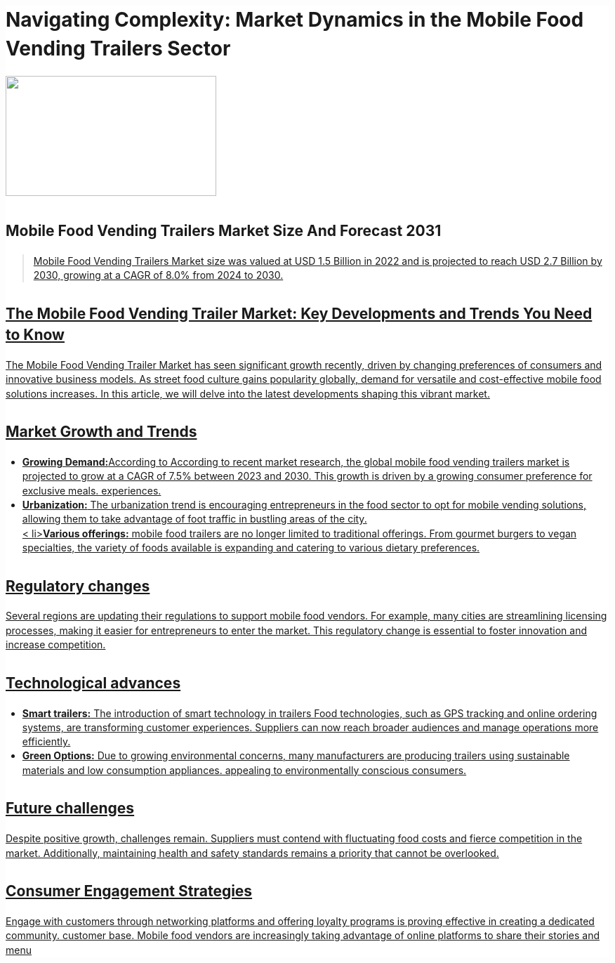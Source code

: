 <h1>Navigating Complexity: Market Dynamics in the Mobile Food Vending Trailers Sector</h1><img src="https://ffe5etoiles.com/wp-content/uploads/2025/01/MST7-300x171.png" alt="" width="300" height="171" class="aligncenter size-medium wp-image-105565" /><h2>Mobile Food Vending Trailers Market Size And Forecast 2031</h2><blockquote><p><p><a href="https://www.verifiedmarketreports.com/download-sample/?rid=416464&utm_source=Github&utm_medium=362" target="_blank">Mobile Food Vending Trailers Market size was valued at USD 1.5 Billion in 2022 and is projected to reach USD 2.7 Billion by 2030, growing at a CAGR of 8.0% from 2024 to 2030.</strong></span></p></p></blockquote><h2>The Mobile Food Vending Trailer Market: Key Developments and Trends You Need to Know</h2><p>The Mobile Food Vending Trailer Market has seen significant growth recently, driven by changing preferences of consumers and innovative business models. As street food culture gains popularity globally, demand for versatile and cost-effective mobile food solutions increases. In this article, we will delve into the latest developments shaping this vibrant market.</p><h2>Market Growth and Trends</h2><ul><li><strong>Growing Demand:</strong>According to According to recent market research, the global mobile food vending trailers market is projected to grow at a CAGR of 7.5% between 2023 and 2030. This growth is driven by a growing consumer preference for exclusive meals. experiences.</li><li><strong>Urbanization:</strong> The urbanization trend is encouraging entrepreneurs in the food sector to opt for mobile vending solutions, allowing them to take advantage of foot traffic in bustling areas of the city.</li>< li><strong>Various offerings:</strong> mobile food trailers are no longer limited to traditional offerings. From gourmet burgers to vegan specialties, the variety of foods available is expanding and catering to various dietary preferences. </li></ul><h2>Regulatory changes</h2><p>Several regions are updating their regulations to support mobile food vendors. For example, many cities are streamlining licensing processes, making it easier for entrepreneurs to enter the market. This regulatory change is essential to foster innovation and increase competition.</p><h2>Technological advances</h2><ul><li><strong>Smart trailers:</strong> The introduction of smart technology in trailers Food technologies, such as GPS tracking and online ordering systems, are transforming customer experiences. Suppliers can now reach broader audiences and manage operations more efficiently.</li><li><strong>Green Options:</strong> Due to growing environmental concerns, many manufacturers are producing trailers using sustainable materials and low consumption appliances. appealing to environmentally conscious consumers. </li></ul><h2>Future challenges</h2><p>Despite positive growth, challenges remain. Suppliers must contend with fluctuating food costs and fierce competition in the market. Additionally, maintaining health and safety standards remains a priority that cannot be overlooked.</p><h2>Consumer Engagement Strategies</h2><p>Engage with customers through networking platforms and offering loyalty programs is proving effective in creating a dedicated community. customer base. Mobile food vendors are increasingly taking advantage of online platforms to share their stories and menu